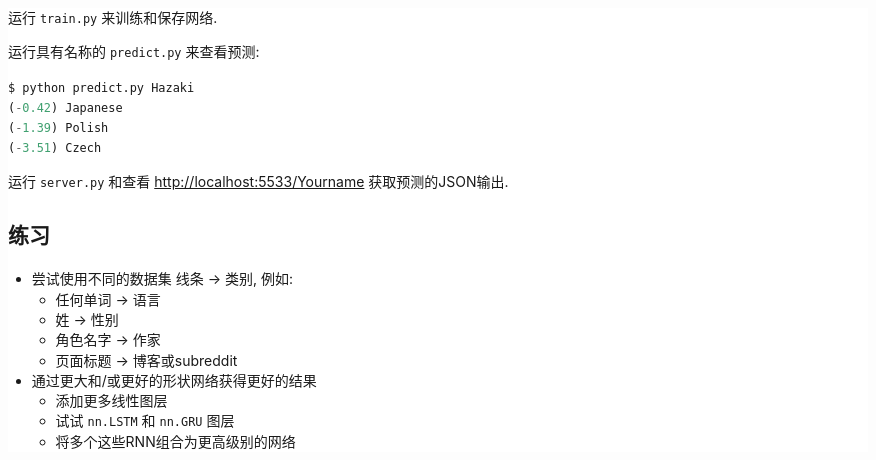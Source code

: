 运行 `train.py` 来训练和保存网络.

运行具有名称的 `predict.py` 来查看预测:

```py
$ python predict.py Hazaki
(-0.42) Japanese
(-1.39) Polish
(-3.51) Czech

```

运行 `server.py` 和查看 [http://localhost:5533/Yourname](http://localhost:5533/Yourname) 获取预测的JSON输出.

## 练习

*   尝试使用不同的数据集 线条 -&gt; 类别, 例如:
    *   任何单词 -&gt; 语言
    *   姓 -&gt; 性别
    *   角色名字 -&gt; 作家
    *   页面标题 -&gt; 博客或subreddit
*   通过更大和/或更好的形状网络获得更好的结果
    *   添加更多线性图层
    *   试试 `nn.LSTM` 和 `nn.GRU` 图层
    *   将多个这些RNN组合为更高级别的网络
